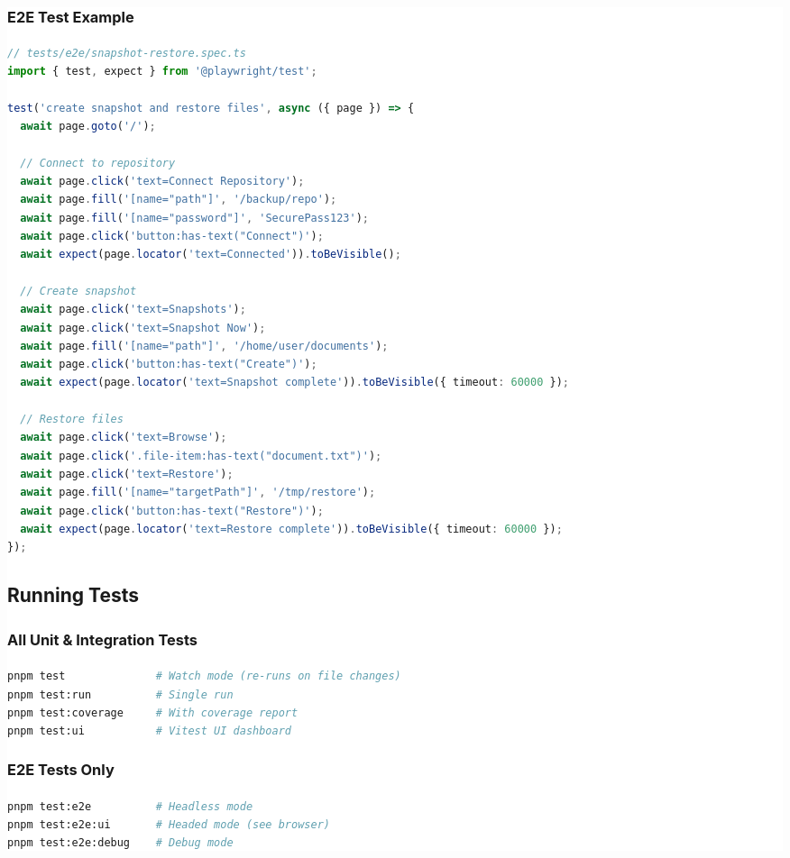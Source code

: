 ### E2E Test Example

```typescript
// tests/e2e/snapshot-restore.spec.ts
import { test, expect } from '@playwright/test';

test('create snapshot and restore files', async ({ page }) => {
  await page.goto('/');

  // Connect to repository
  await page.click('text=Connect Repository');
  await page.fill('[name="path"]', '/backup/repo');
  await page.fill('[name="password"]', 'SecurePass123');
  await page.click('button:has-text("Connect")');
  await expect(page.locator('text=Connected')).toBeVisible();

  // Create snapshot
  await page.click('text=Snapshots');
  await page.click('text=Snapshot Now');
  await page.fill('[name="path"]', '/home/user/documents');
  await page.click('button:has-text("Create")');
  await expect(page.locator('text=Snapshot complete')).toBeVisible({ timeout: 60000 });

  // Restore files
  await page.click('text=Browse');
  await page.click('.file-item:has-text("document.txt")');
  await page.click('text=Restore');
  await page.fill('[name="targetPath"]', '/tmp/restore');
  await page.click('button:has-text("Restore")');
  await expect(page.locator('text=Restore complete')).toBeVisible({ timeout: 60000 });
});
```

## Running Tests

### All Unit & Integration Tests

```bash
pnpm test              # Watch mode (re-runs on file changes)
pnpm test:run          # Single run
pnpm test:coverage     # With coverage report
pnpm test:ui           # Vitest UI dashboard
```

### E2E Tests Only

```bash
pnpm test:e2e          # Headless mode
pnpm test:e2e:ui       # Headed mode (see browser)
pnpm test:e2e:debug    # Debug mode
```
